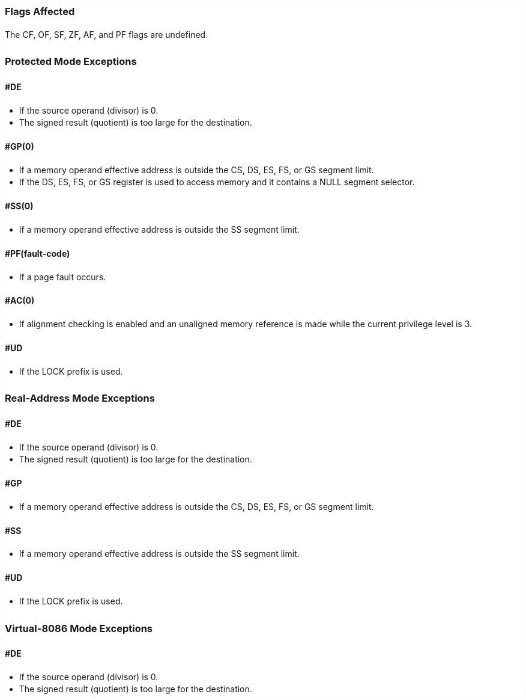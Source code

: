 ```info-verb
```
### Flags Affected


The CF, OF, SF, ZF, AF, and PF flags are undefined.


### Protected Mode Exceptions

#### #DE
* If the source operand (divisor) is 0.
* The signed result (quotient) is too large for the destination.

#### #GP(0)
* If a memory operand effective address is outside the CS, DS, ES, FS, or GS segment limit.
* If the DS, ES, FS, or GS register is used to access memory and it contains a NULL segment selector.

#### #SS(0)
* If a memory operand effective address is outside the SS segment limit.

#### #PF(fault-code)
* If a page fault occurs.

#### #AC(0)
* If alignment checking is enabled and an unaligned memory reference is made while the current privilege level is 3.

#### #UD
* If the LOCK prefix is used.

### Real-Address Mode Exceptions

#### #DE
* If the source operand (divisor) is 0.
* The signed result (quotient) is too large for the destination.

#### #GP
* If a memory operand effective address is outside the CS, DS, ES, FS, or GS segment limit.

#### #SS
* If a memory operand effective address is outside the SS segment limit.

#### #UD
* If the LOCK prefix is used.

### Virtual-8086 Mode Exceptions

#### #DE
* If the source operand (divisor) is 0.
* The signed result (quotient) is too large for the destination.
